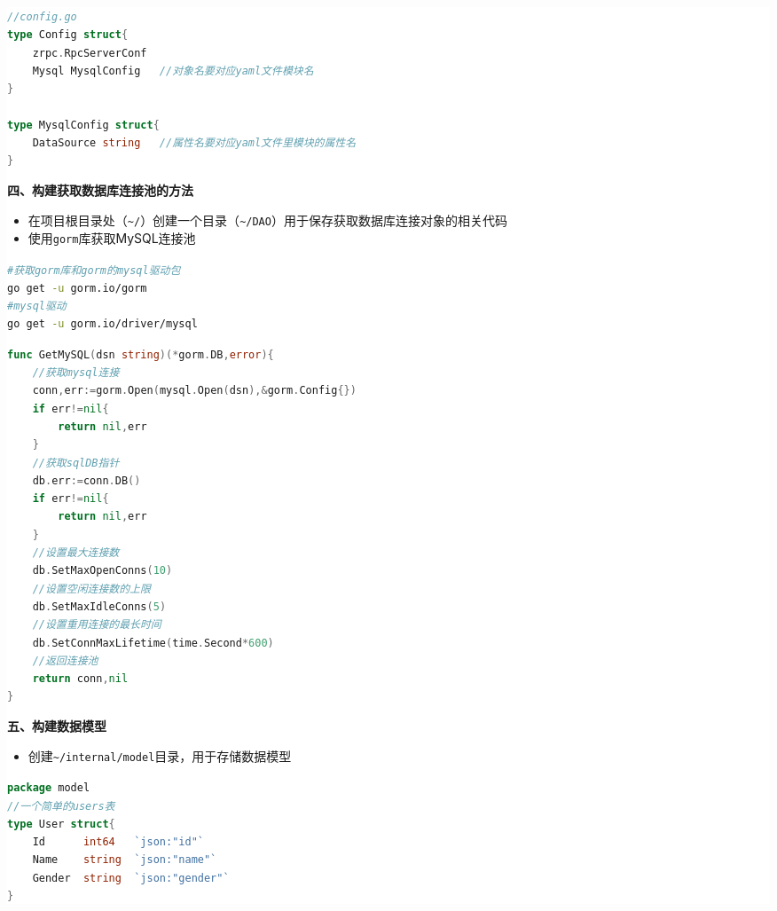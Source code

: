 ```go
//config.go
type Config struct{
    zrpc.RpcServerConf
    Mysql MysqlConfig	//对象名要对应yaml文件模块名
}

type MysqlConfig struct{
    DataSource string	//属性名要对应yaml文件里模块的属性名
}
```

**四、构建获取数据库连接池的方法**

* 在项目根目录处（`~/`）创建一个目录（`~/DAO`）用于保存获取数据库连接对象的相关代码
* 使用`gorm`库获取MySQL连接池

```bash
#获取gorm库和gorm的mysql驱动包
go get -u gorm.io/gorm
#mysql驱动
go get -u gorm.io/driver/mysql
```

```go
func GetMySQL(dsn string)(*gorm.DB,error){
    //获取mysql连接
    conn,err:=gorm.Open(mysql.Open(dsn),&gorm.Config{})
    if err!=nil{
        return nil,err
    }
    //获取sqlDB指针
    db.err:=conn.DB()
    if err!=nil{
        return nil,err
    }
    //设置最大连接数
    db.SetMaxOpenConns(10)
    //设置空闲连接数的上限
    db.SetMaxIdleConns(5)
    //设置重用连接的最长时间
    db.SetConnMaxLifetime(time.Second*600)
    //返回连接池
    return conn,nil
}
```

**五、构建数据模型**

* 创建`~/internal/model`目录，用于存储数据模型

```go
package model
//一个简单的users表
type User struct{
    Id		int64	`json:"id"`
    Name 	string	`json:"name"`
    Gender 	string	`json:"gender"`
}
```
